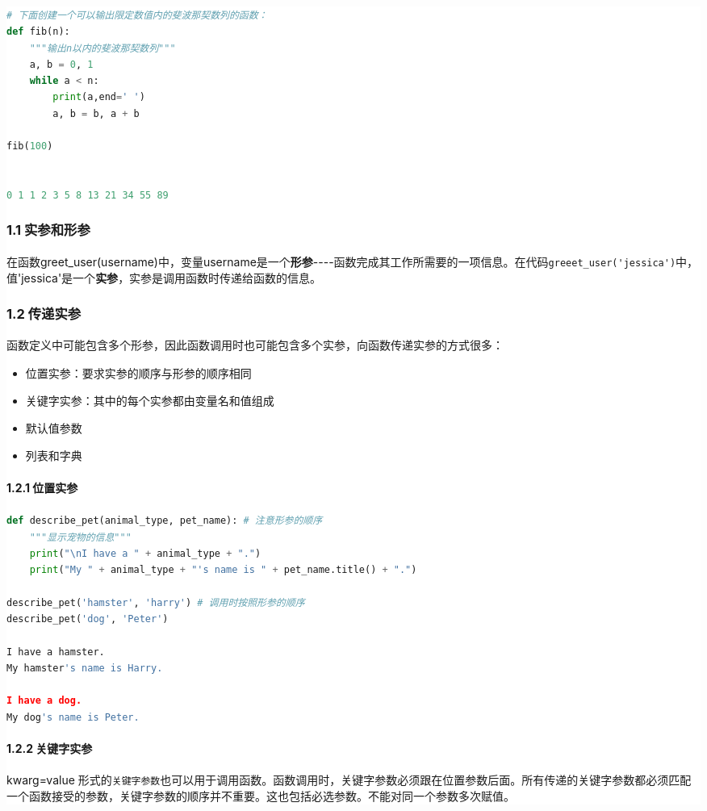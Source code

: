 
```python
# 下面创建一个可以输出限定数值内的斐波那契数列的函数：
def fib(n): 
    """输出n以内的斐波那契数列"""
    a, b = 0, 1
    while a < n:
        print(a,end=' ')
        a, b = b, a + b

fib(100)


0 1 1 2 3 5 8 13 21 34 55 89 
```


### 1.1 实参和形参

在函数greet_user(username)中，变量username是一个**形参**----函数完成其工作所需要的一项信息。在代码```greeet_user('jessica')```中，值'jessica'是一个**实参**，实参是调用函数时传递给函数的信息。

### 1.2 传递实参

函数定义中可能包含多个形参，因此函数调用时也可能包含多个实参，向函数传递实参的方式很多：

- 位置实参：要求实参的顺序与形参的顺序相同

- 关键字实参：其中的每个实参都由变量名和值组成

- 默认值参数

- 列表和字典

#### 1.2.1 位置实参


```python
def describe_pet(animal_type, pet_name): # 注意形参的顺序
    """显示宠物的信息"""
    print("\nI have a " + animal_type + ".")
    print("My " + animal_type + "'s name is " + pet_name.title() + ".")
    
describe_pet('hamster', 'harry') # 调用时按照形参的顺序
describe_pet('dog', 'Peter')

I have a hamster.
My hamster's name is Harry.

I have a dog.
My dog's name is Peter.
```


#### 1.2.2 关键字实参

kwarg=value 形式的```关键字参数```也可以用于调用函数。函数调用时，关键字参数必须跟在位置参数后面。所有传递的关键字参数都必须匹配一个函数接受的参数，关键字参数的顺序并不重要。这也包括必选参数。不能对同一个参数多次赋值。
